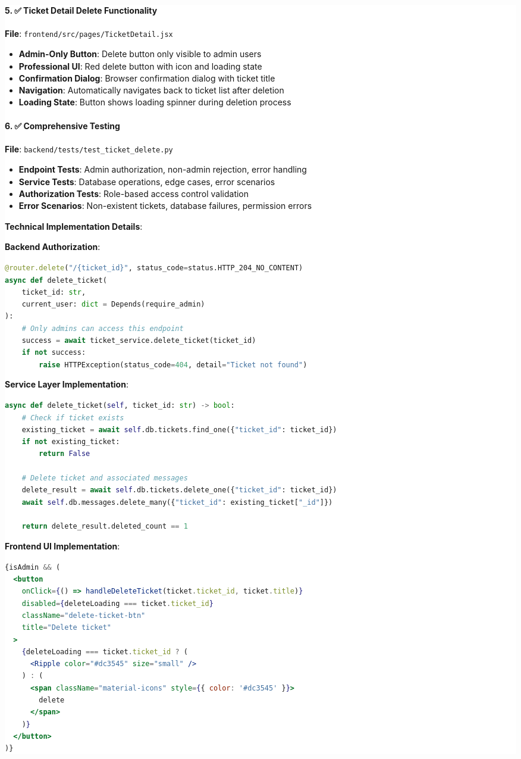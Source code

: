 #### 5. ✅ Ticket Detail Delete Functionality
**File**: `frontend/src/pages/TicketDetail.jsx`
- **Admin-Only Button**: Delete button only visible to admin users
- **Professional UI**: Red delete button with icon and loading state
- **Confirmation Dialog**: Browser confirmation dialog with ticket title
- **Navigation**: Automatically navigates back to ticket list after deletion
- **Loading State**: Button shows loading spinner during deletion process

#### 6. ✅ Comprehensive Testing
**File**: `backend/tests/test_ticket_delete.py`
- **Endpoint Tests**: Admin authorization, non-admin rejection, error handling
- **Service Tests**: Database operations, edge cases, error scenarios
- **Authorization Tests**: Role-based access control validation
- **Error Scenarios**: Non-existent tickets, database failures, permission errors

**Technical Implementation Details**:

**Backend Authorization**:
```python
@router.delete("/{ticket_id}", status_code=status.HTTP_204_NO_CONTENT)
async def delete_ticket(
    ticket_id: str,
    current_user: dict = Depends(require_admin)
):
    # Only admins can access this endpoint
    success = await ticket_service.delete_ticket(ticket_id)
    if not success:
        raise HTTPException(status_code=404, detail="Ticket not found")
```

**Service Layer Implementation**:
```python
async def delete_ticket(self, ticket_id: str) -> bool:
    # Check if ticket exists
    existing_ticket = await self.db.tickets.find_one({"ticket_id": ticket_id})
    if not existing_ticket:
        return False

    # Delete ticket and associated messages
    delete_result = await self.db.tickets.delete_one({"ticket_id": ticket_id})
    await self.db.messages.delete_many({"ticket_id": existing_ticket["_id"]})

    return delete_result.deleted_count == 1
```

**Frontend UI Implementation**:
```jsx
{isAdmin && (
  <button
    onClick={() => handleDeleteTicket(ticket.ticket_id, ticket.title)}
    disabled={deleteLoading === ticket.ticket_id}
    className="delete-ticket-btn"
    title="Delete ticket"
  >
    {deleteLoading === ticket.ticket_id ? (
      <Ripple color="#dc3545" size="small" />
    ) : (
      <span className="material-icons" style={{ color: '#dc3545' }}>
        delete
      </span>
    )}
  </button>
)}
```
